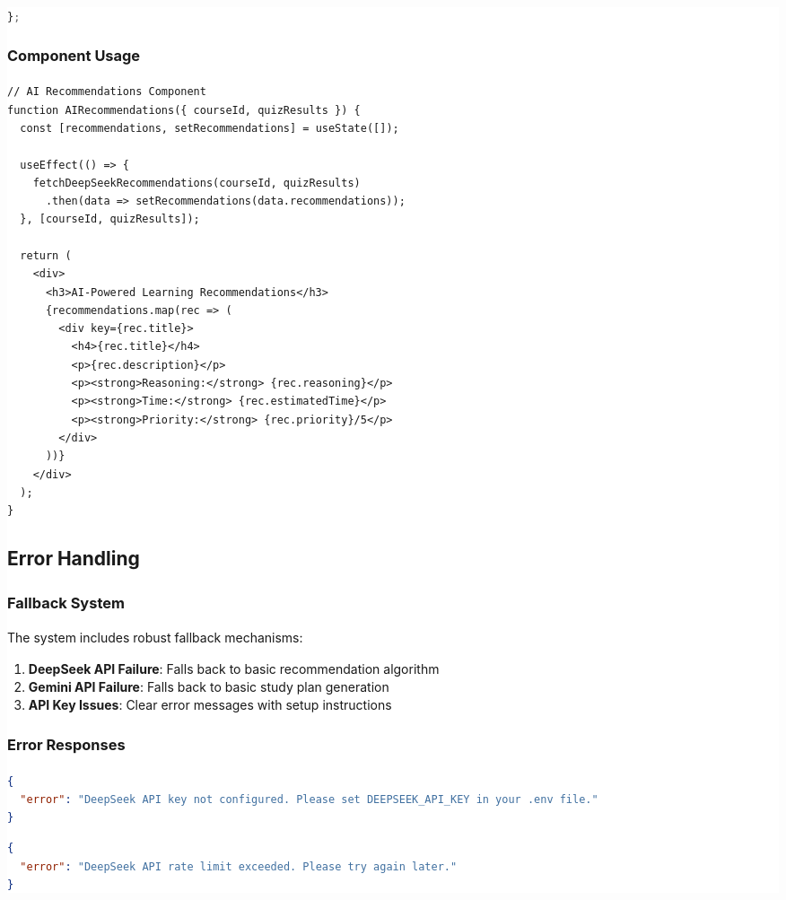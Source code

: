 ```typescript
};
```

### Component Usage

```tsx
// AI Recommendations Component
function AIRecommendations({ courseId, quizResults }) {
  const [recommendations, setRecommendations] = useState([]);
  
  useEffect(() => {
    fetchDeepSeekRecommendations(courseId, quizResults)
      .then(data => setRecommendations(data.recommendations));
  }, [courseId, quizResults]);
  
  return (
    <div>
      <h3>AI-Powered Learning Recommendations</h3>
      {recommendations.map(rec => (
        <div key={rec.title}>
          <h4>{rec.title}</h4>
          <p>{rec.description}</p>
          <p><strong>Reasoning:</strong> {rec.reasoning}</p>
          <p><strong>Time:</strong> {rec.estimatedTime}</p>
          <p><strong>Priority:</strong> {rec.priority}/5</p>
        </div>
      ))}
    </div>
  );
}
```

## Error Handling

### Fallback System

The system includes robust fallback mechanisms:

1. **DeepSeek API Failure**: Falls back to basic recommendation algorithm
2. **Gemini API Failure**: Falls back to basic study plan generation
3. **API Key Issues**: Clear error messages with setup instructions

### Error Responses

```json
{
  "error": "DeepSeek API key not configured. Please set DEEPSEEK_API_KEY in your .env file."
}
```

```json
{
  "error": "DeepSeek API rate limit exceeded. Please try again later."
}
```
